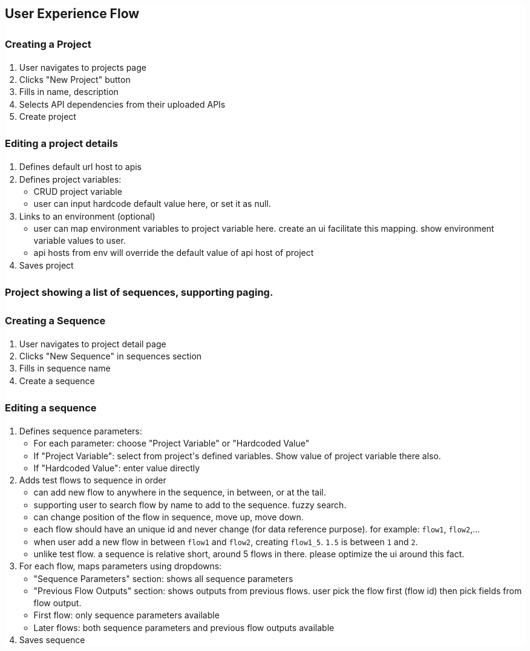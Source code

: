 ## User Experience Flow

### Creating a Project
1. User navigates to projects page
2. Clicks "New Project" button
3. Fills in name, description
4. Selects API dependencies from their uploaded APIs
5. Create project

### Editing a project details
1. Defines default url host to apis
2. Defines project variables:
   - CRUD project variable
   - user can input hardcode default value here, or set it as null. 
3. Links to an environment (optional)
   - user can map environment variables to project variable here. create an ui facilitate this mapping. show environment variable values to user.
   - api hosts from env will override the default value of api host of project
4. Saves project

### Project showing a list of sequences, supporting paging.

### Creating a Sequence
1. User navigates to project detail page
2. Clicks "New Sequence" in sequences section
3. Fills in sequence name
4. Create a sequence

### Editing a sequence
1. Defines sequence parameters:
   - For each parameter: choose "Project Variable" or "Hardcoded Value"
   - If "Project Variable": select from project's defined variables. Show value of project variable there also.
   - If "Hardcoded Value": enter value directly
2. Adds test flows to sequence in order
   - can add new flow to anywhere in the sequence, in between, or at the tail.
   - supporting user to search flow by name to add to the sequence. fuzzy search.
   - can change position of the flow in sequence, move up, move down.
   - each flow should have an unique id and never change (for data reference purpose). for example: `flow1`, `flow2`,...
   - when user add a new flow in between `flow1` and `flow2`, creating `flow1_5`. `1.5` is between `1` and `2`.
   - unlike test flow. a sequence is relative short, around 5 flows in there. please optimize the ui around this fact.
3. For each flow, maps parameters using dropdowns:
   - "Sequence Parameters" section: shows all sequence parameters
   - "Previous Flow Outputs" section: shows outputs from previous flows. user pick the flow first (flow id) then pick fields from flow output.
   - First flow: only sequence parameters available
   - Later flows: both sequence parameters and previous flow outputs available
4. Saves sequence
